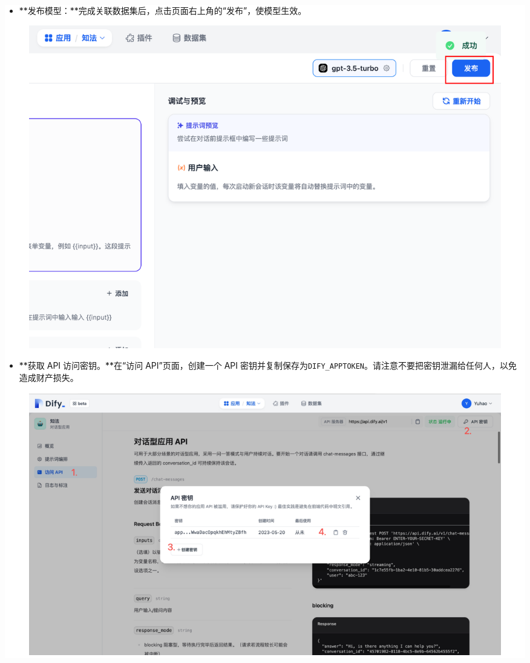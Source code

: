 * \*\*发布模型：\*\*完成关联数据集后，点击页面右上角的“发布”，使模型生效。

<figure><img src="../../.gitbook/assets/image-19.png" alt=""><figcaption></figcaption></figure>

* \*\*获取 API 访问密钥。\*\*在“访问 API”页面，创建一个 API 密钥并复制保存为`DIFY_APPTOKEN`。请注意不要把密钥泄漏给任何人，以免造成财产损失。

<figure><img src="../../.gitbook/assets/image (84).png" alt=""><figcaption></figcaption></figure>
